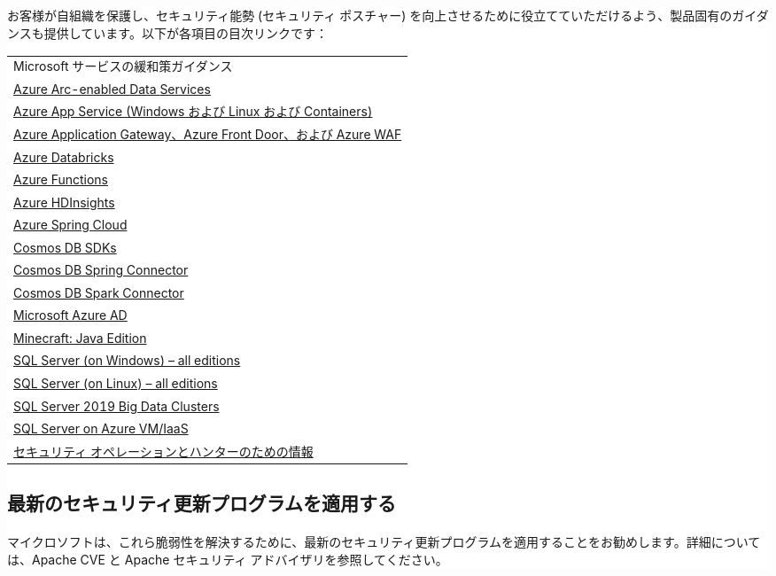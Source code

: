お客様が自組織を保護し、セキュリティ能勢 (セキュリティ ポスチャー) を向上させるために役立てていただけるよう、製品固有のガイダンスも提供しています。以下が各項目の目次リンクです：









|                                                                                                                                                                                                        |
| ------------------------------------------------------------------------------------------------------------------------------------------------------------------------------------------------------ |
| Microsoft サービスの緩和策ガイダンス                                                                                                                                                                   |
| [Azure Arc-enabled Data ](https://msrc-blog.microsoft.com/2021/12/11/microsofts-response-to-cve-2021-44228-apache-log4j2/#Azure-Arc-enabled-Data-Services)[Services](#Azure-Arc-enabled-Data-Services) |
| [Azure App Service (Windows および Linux および Containers)](#AzureAppService)                                                                                                                         |
| [Azure Application Gateway、Azure Front Door、および Azure WAF](#WAF)                                                                                                                                  |
| [Azure](https://msrc-blog.microsoft.com/2021/12/11/microsofts-response-to-cve-2021-44228-apache-log4j2/#Azure_Databricks)[ Databricks](#Azure_Databricks)                                              |
| [Azure Functions](#AzureFunctions)                                                                                                                                                                     |
| [Azure HDInsights](#HDInsights)                                                                                                                                                                        |
| [Azure Spring Cloud](#AzureSpringCloud)                                                                                                                                                                |
| [Cosmos DB SDKs](#Cosmos-DB-SDKs)                                                                                                                                                                      |
| [Cosmos DB Spring Connector](#Cosmos-DB-Spring-Connector)                                                                                                                                              |
| [Co](https://msrc-blog.microsoft.com/2021/12/11/microsofts-response-to-cve-2021-44228-apache-log4j2/#Cosmos-DB-Spark-Connector)[smos DB Spark Connector](#Cosmos-DB-Spark-Connector)                   |
| [Microsoft Azure AD](#AzureAD)                                                                                                                                                                         |
| [Minecraft: Java Edition](#Minecraft)                                                                                                                                                                  |
| [SQL Server (on Windows) – all editions](#SQL-Server-on-windows-all-ed)                                                                                                                                |
| [SQL Server (on Linux) – all editions](#SQL-Server-on-Linux-all-ed)                                                                                                                                    |
| [SQL Server 2019 Big Data Clusters](#SQL-Server-2019-Big-Data-Clusters)                                                                                                                                |
| [SQL Server on Azure VM/IaaS](#SQL-Server-on-Azure-VM-IaaS)                                                                                                                                            |
| [セキュリティ オペレーションとハンターのための情報](#Info)                                                                                                                                             |





## 最新のセキュリティ更新プログラムを適用する





マイクロソフトは、これら脆弱性を解決するために、最新のセキュリティ更新プログラムを適用することをお勧めします。詳細については、Apache CVE と Apache セキュリティ アドバイザリを参照してください。




